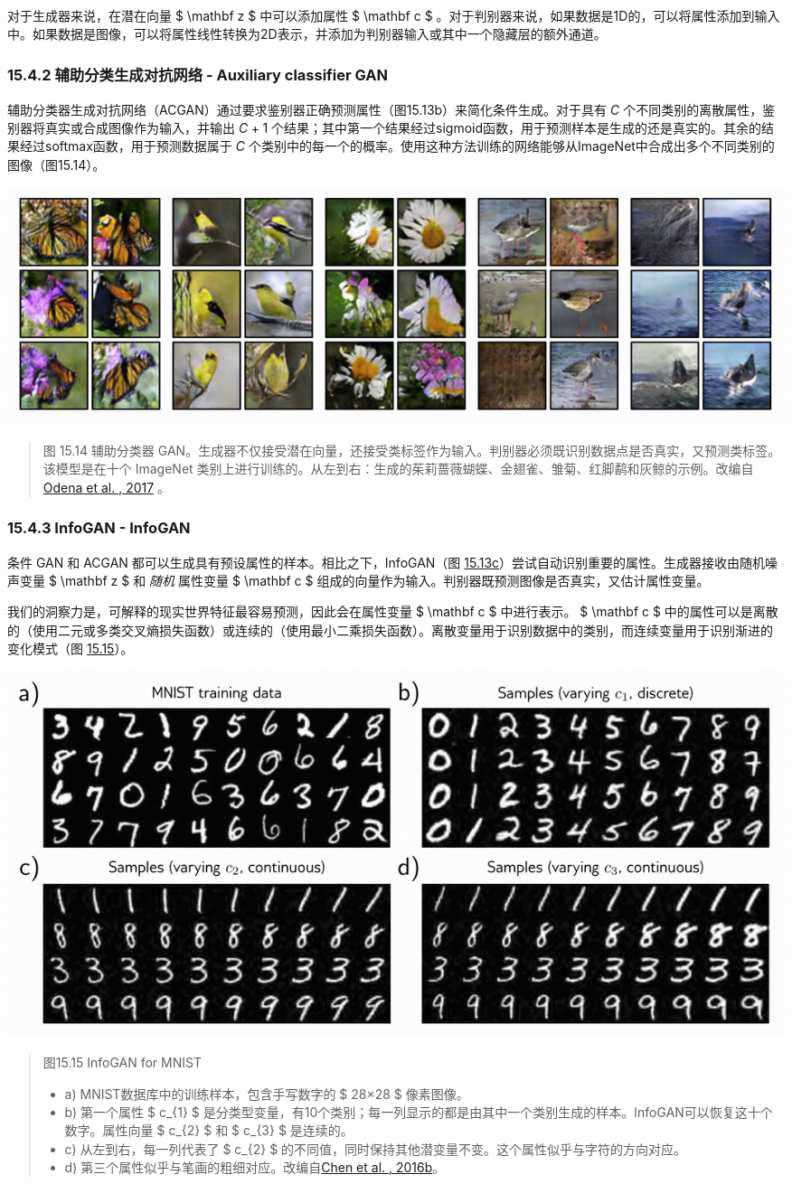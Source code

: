对于生成器来说，在潜在向量 $ \mathbf z $ 中可以添加属性 $ \mathbf c $ 。对于判别器来说，如果数据是1D的，可以将属性添加到输入中。如果数据是图像，可以将属性线性转换为2D表示，并添加为判别器输入或其中一个隐藏层的额外通道。

### 15.4.2 辅助分类生成对抗网络 - Auxiliary classifier GAN

辅助分类器生成对抗网络（ACGAN）通过要求鉴别器正确预测属性（图15.13b）来简化条件生成。对于具有 $C$ 个不同类别的离散属性，鉴别器将真实或合成图像作为输入，并输出 $C+1$ 个结果；其中第一个结果经过sigmoid函数，用于预测样本是生成的还是真实的。其余的结果经过softmax函数，用于预测数据属于 $C$ 个类别中的每一个的概率。使用这种方法训练的网络能够从ImageNet中合成出多个不同类别的图像（图15.14）。

![Alt text](../img/image-15.14.png)
> 图 15.14 辅助分类器 GAN。生成器不仅接受潜在向量，还接受类标签作为输入。判别器必须既识别数据点是否真实，又预测类标签。该模型是在十个 ImageNet 类别上进行训练的。从左到右：生成的茱莉蔷薇蝴蝶、金翅雀、雏菊、红脚鹬和灰鲸的示例。改编自 [Odena et al. , 2017]() 。

### 15.4.3 InfoGAN - InfoGAN

条件 GAN 和 ACGAN 都可以生成具有预设属性的样本。相比之下，InfoGAN（图 [15.13c]()）尝试自动识别重要的属性。生成器接收由随机噪声变量 $ \mathbf z $ 和 *随机* 属性变量 $ \mathbf c $ 组成的向量作为输入。判别器既预测图像是否真实，又估计属性变量。

我们的洞察力是，可解释的现实世界特征最容易预测，因此会在属性变量 $ \mathbf c $ 中进行表示。 $ \mathbf c $ 中的属性可以是离散的（使用二元或多类交叉熵损失函数）或连续的（使用最小二乘损失函数）。离散变量用于识别数据中的类别，而连续变量用于识别渐进的变化模式（图 [15.15]()）。

![Alt text](../img/image-15.15.png)
> 图15.15 InfoGAN for MNIST
>
> * a) MNIST数据库中的训练样本，包含手写数字的 $ 28×28 $ 像素图像。
> * b) 第一个属性 $ c_{1} $ 是分类型变量，有10个类别；每一列显示的都是由其中一个类别生成的样本。InfoGAN可以恢复这十个数字。属性向量 $ c_{2} $ 和 $ c_{3} $ 是连续的。
> * c) 从左到右，每一列代表了 $ c_{2} $ 的不同值，同时保持其他潜变量不变。这个属性似乎与字符的方向对应。
> * d) 第三个属性似乎与笔画的粗细对应。改编自[Chen et al. , 2016b]()。
